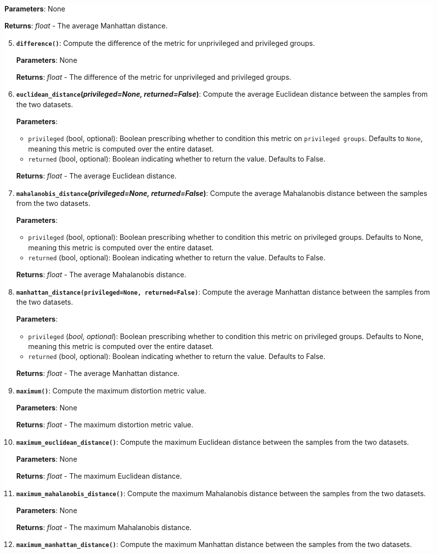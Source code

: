    **Parameters**: None
   
   **Returns**: *float* - The average Manhattan distance.

5. **`difference()`**: Compute the difference of the metric for unprivileged and privileged groups.
   
   **Parameters**: None
   
   **Returns**: *float* - The difference of the metric for unprivileged and privileged groups.

6. **`euclidean_distance`(*privileged=None, returned=False*)**: Compute the average Euclidean distance between the samples from the two datasets.
   
   **Parameters**:
     - `privileged` (bool, optional): Boolean prescribing whether to condition this metric on `privileged groups`. Defaults to `None`, meaning this metric is computed over the entire dataset.
     - `returned` (bool, optional): Boolean indicating whether to return the value. Defaults to False.
  
    **Returns**: *float* - The average Euclidean distance.

7. **`mahalanobis_distance`(*privileged=None, returned=False*)**: Compute the average Mahalanobis distance between the samples from the two datasets.
   
   **Parameters**:
     - `privileged` (bool, optional): Boolean prescribing whether to condition this metric on privileged groups. Defaults to None, meaning this metric is computed over the entire dataset.
     - `returned` (bool, optional): Boolean indicating whether to return the value. Defaults to False.
   
    **Returns**: *float* - The average Mahalanobis distance.

8. **`manhattan_distance(privileged=None, returned=False)`**: Compute the average Manhattan distance between the samples from the two datasets.
   
   **Parameters**:
     - `privileged` (*bool, optional*): Boolean prescribing whether to condition this metric on privileged groups. Defaults to None, meaning this metric is computed over the entire dataset.
     - `returned` (bool, optional): Boolean indicating whether to return the value. Defaults to False.
   
    **Returns**: *float* - The average Manhattan distance.

9. **`maximum()`**: Compute the maximum distortion metric value.
   
   **Parameters**: None
   
   **Returns**: *float* - The maximum distortion metric value.

10. **`maximum_euclidean_distance()`**: Compute the maximum Euclidean distance between the samples from the two datasets.
    
    **Parameters**: None
    
    **Returns**: *float* - The maximum Euclidean distance.

11. **`maximum_mahalanobis_distance()`**: Compute the maximum Mahalanobis distance between the samples from the two datasets.
    
    **Parameters**: None
    
    **Returns**: *float* - The maximum Mahalanobis distance.

12. **`maximum_manhattan_distance()`**: Compute the maximum Manhattan distance between the samples from the two datasets.
    
